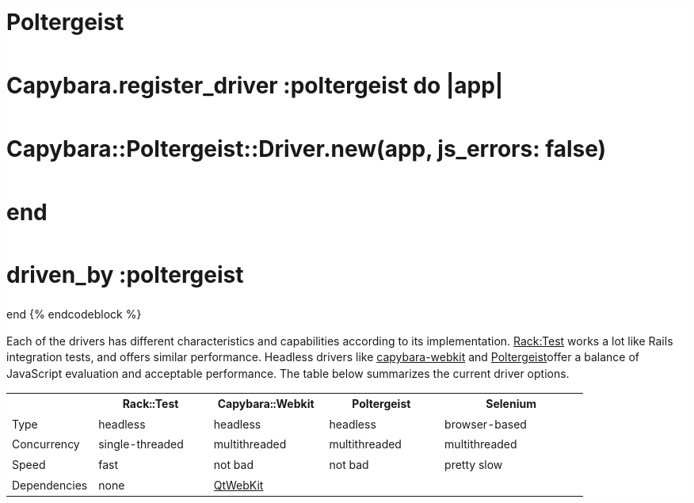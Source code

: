   # Poltergeist
  # Capybara.register_driver :poltergeist do |app|
  #   Capybara::Poltergeist::Driver.new(app, js_errors: false)
  # end
  # driven_by :poltergeist
end
{% endcodeblock %}

Each of the drivers has different characteristics and capabilities according to its implementation. [Rack:Test](https://github.com/rack-test/rack-test) works a lot like Rails integration tests, and offers similar performance. Headless drivers like [capybara-webkit](https://github.com/thoughtbot/capybara-webkit) and [Poltergeist](https://github.com/teampoltergeist/poltergeist)offer a balance of JavaScript evaluation and acceptable performance. The table below summarizes the current driver options.

<table class="results" style="width:100%">
  <colgroup>
    <col style="width:15%">
    <col style="width:20%">
    <col style="width:20%">
    <col style="width:20%">
  </colgroup>
  <tbody>
    <tr>
      <th></th>
      <th class="center">Rack::Test</th>
      <th class="center">Capybara::Webkit</th>
      <th class="center">Poltergeist</th>
      <th class="center">Selenium</th>
    </tr>
    <tr>
      <td class="right">Type</td>
      <td class="center">headless</td>
      <td class="center">headless</td>
      <td class="center">headless</td>
      <td class="center">browser-based</td>
    </tr>
    <tr>
      <td class="right">Concurrency</td>
      <td class="center">single-threaded</td>
      <td class="center">multithreaded</td>
      <td class="center">multithreaded</td>
      <td class="center">multithreaded</td>
    </tr>
    <tr>
      <td class="right">Speed</td>
      <td class="center">fast</td>
      <td class="center">not bad</td>
      <td class="center">not bad</td>
      <td class="center">pretty slow</td>
    </tr>
    <tr>
      <td class="right">Dependencies</td>
      <td class="center">none</td>
      <td class="center"><a href="https://trac.webkit.org/wiki/QtWebKit">QtWebKit</a></td>